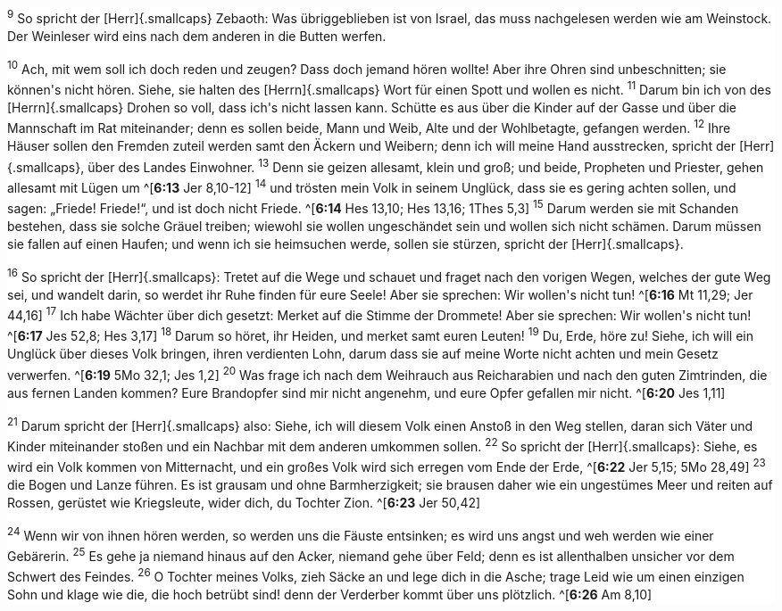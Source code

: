 
<sup class='bibleverse'>9</sup> So spricht der [Herr]{.smallcaps} Zebaoth: Was übriggeblieben ist von Israel, das muss nachgelesen werden wie am Weinstock. Der Weinleser wird eins nach dem anderen in die Butten werfen. 


<sup class='bibleverse'>10</sup> Ach, mit wem soll ich doch reden und zeugen? Dass doch jemand hören wollte! Aber ihre Ohren sind unbeschnitten; sie können's nicht hören. Siehe, sie halten des [Herrn]{.smallcaps} Wort für einen Spott und wollen es nicht. <sup class='bibleverse'>11</sup> Darum bin ich von des [Herrn]{.smallcaps} Drohen so voll, dass ich's nicht lassen kann. Schütte es aus über die Kinder auf der Gasse und über die Mannschaft im Rat miteinander; denn es sollen beide, Mann und Weib, Alte und der Wohlbetagte, gefangen werden. <sup class='bibleverse'>12</sup> Ihre Häuser sollen den Fremden zuteil werden samt den Äckern und Weibern; denn ich will meine Hand ausstrecken, spricht der [Herr]{.smallcaps}, über des Landes Einwohner. <sup class='bibleverse'>13</sup> Denn sie geizen allesamt, klein und groß; und beide, Propheten und Priester, gehen allesamt mit Lügen um ^[**6:13** Jer 8,10-12] <sup class='bibleverse'>14</sup> und trösten mein Volk in seinem Unglück, dass sie es gering achten sollen, und sagen: „Friede! Friede!“, und ist doch nicht Friede. ^[**6:14** Hes 13,10; Hes 13,16; 1Thes 5,3] <sup class='bibleverse'>15</sup> Darum werden sie mit Schanden bestehen, dass sie solche Gräuel treiben; wiewohl sie wollen ungeschändet sein und wollen sich nicht schämen. Darum müssen sie fallen auf einen Haufen; und wenn ich sie heimsuchen werde, sollen sie stürzen, spricht der [Herr]{.smallcaps}. 

 

<sup class='bibleverse'>16</sup> So spricht der [Herr]{.smallcaps}: Tretet auf die Wege und schauet und fraget nach den vorigen Wegen, welches der gute Weg sei, und wandelt darin, so werdet ihr Ruhe finden für eure Seele! Aber sie sprechen: Wir wollen's nicht tun! ^[**6:16** Mt 11,29; Jer 44,16] <sup class='bibleverse'>17</sup> Ich habe Wächter über dich gesetzt: Merket auf die Stimme der Drommete! Aber sie sprechen: Wir wollen's nicht tun! ^[**6:17** Jes 52,8; Hes 3,17] <sup class='bibleverse'>18</sup> Darum so höret, ihr Heiden, und merket samt euren Leuten! <sup class='bibleverse'>19</sup> Du, Erde, höre zu! Siehe, ich will ein Unglück über dieses Volk bringen, ihren verdienten Lohn, darum dass sie auf meine Worte nicht achten und mein Gesetz verwerfen. ^[**6:19** 5Mo 32,1; Jes 1,2] <sup class='bibleverse'>20</sup> Was frage ich nach dem Weihrauch aus Reicharabien und nach den guten Zimtrinden, die aus fernen Landen kommen? Eure Brandopfer sind mir nicht angenehm, und eure Opfer gefallen mir nicht. 
^[**6:20** Jes 1,11] 
   

<sup class='bibleverse'>21</sup> Darum spricht der [Herr]{.smallcaps} also: Siehe, ich will diesem Volk einen Anstoß in den Weg stellen, daran sich Väter und Kinder miteinander stoßen und ein Nachbar mit dem anderen umkommen sollen. <sup class='bibleverse'>22</sup> So spricht der [Herr]{.smallcaps}: Siehe, es wird ein Volk kommen von Mitternacht, und ein großes Volk wird sich erregen vom Ende der Erde, ^[**6:22** Jer 5,15; 5Mo 28,49] <sup class='bibleverse'>23</sup> die Bogen und Lanze führen. Es ist grausam und ohne Barmherzigkeit; sie brausen daher wie ein ungestümes Meer und reiten auf Rossen, gerüstet wie Kriegsleute, wider dich, du Tochter Zion. 
^[**6:23** Jer 50,42] 
 

<sup class='bibleverse'>24</sup> Wenn wir von ihnen hören werden, so werden uns die Fäuste entsinken; es wird uns angst und weh werden wie einer Gebärerin. <sup class='bibleverse'>25</sup> Es gehe ja niemand hinaus auf den Acker, niemand gehe über Feld; denn es ist allenthalben unsicher vor dem Schwert des Feindes. <sup class='bibleverse'>26</sup> O Tochter meines Volks, zieh Säcke an und lege dich in die Asche; trage Leid wie um einen einzigen Sohn und klage wie die, die hoch betrübt sind! denn der Verderber kommt über uns plötzlich. 
^[**6:26** Am 8,10] 
